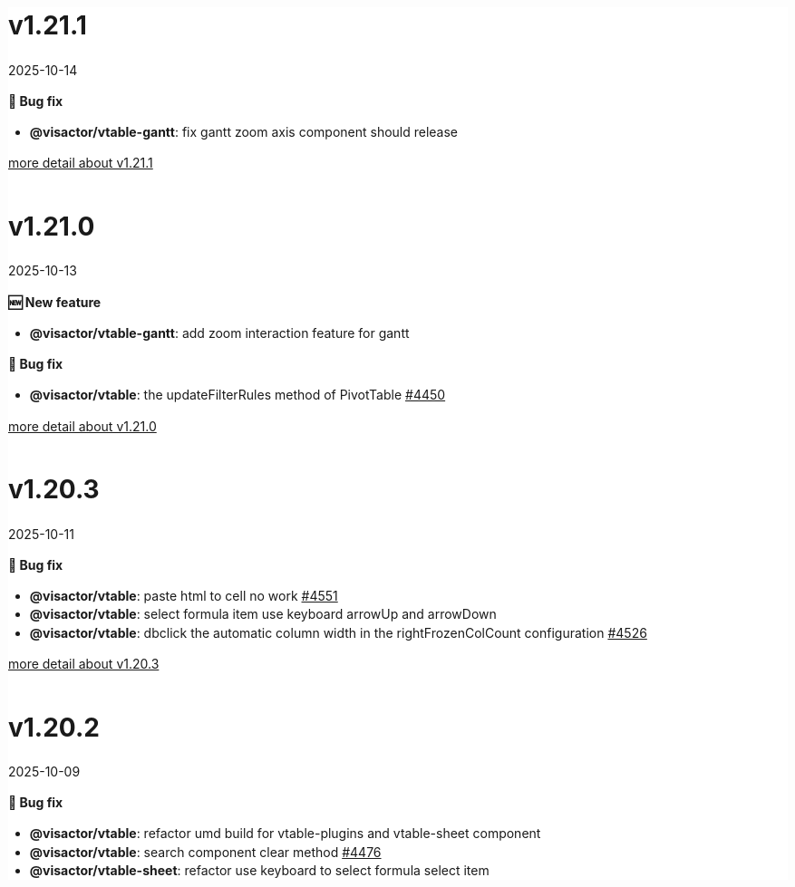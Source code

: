 # v1.21.1

2025-10-14


**🐛 Bug fix**

- **@visactor/vtable-gantt**: fix gantt zoom axis component should release



[more detail about v1.21.1](https://github.com/VisActor/VTable/releases/tag/v1.21.1)

# v1.21.0

2025-10-13


**🆕 New feature**

- **@visactor/vtable-gantt**: add zoom interaction feature for gantt

**🐛 Bug fix**

- **@visactor/vtable**: the updateFilterRules method of PivotTable [#4450](https://github.com/VisActor/VTable/issues/4450)



[more detail about v1.21.0](https://github.com/VisActor/VTable/releases/tag/v1.21.0)

# v1.20.3

2025-10-11


**🐛 Bug fix**

- **@visactor/vtable**: paste html to cell no work [#4551](https://github.com/VisActor/VTable/issues/4551)
- **@visactor/vtable**: select formula item use keyboard arrowUp and arrowDown
- **@visactor/vtable**: dbclick the automatic column width in the rightFrozenColCount configuration [#4526](https://github.com/VisActor/VTable/issues/4526)



[more detail about v1.20.3](https://github.com/VisActor/VTable/releases/tag/v1.20.3)

# v1.20.2

2025-10-09


**🐛 Bug fix**

- **@visactor/vtable**: refactor umd build for vtable-plugins and vtable-sheet component
- **@visactor/vtable**: search component clear method [#4476](https://github.com/VisActor/VTable/issues/4476)
- **@visactor/vtable-sheet**: refactor use keyboard to select formula select item
